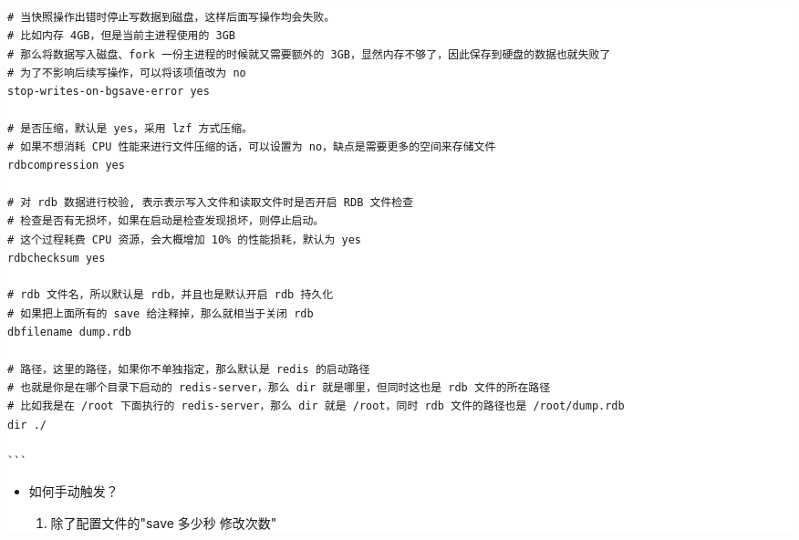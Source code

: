     # 当快照操作出错时停止写数据到磁盘，这样后面写操作均会失败。
    # 比如内存 4GB，但是当前主进程使用的 3GB
    # 那么将数据写入磁盘、fork 一份主进程的时候就又需要额外的 3GB，显然内存不够了，因此保存到硬盘的数据也就失败了
    # 为了不影响后续写操作，可以将该项值改为 no
    stop-writes-on-bgsave-error yes

    # 是否压缩，默认是 yes，采用 lzf 方式压缩。
    # 如果不想消耗 CPU 性能来进行文件压缩的话，可以设置为 no，缺点是需要更多的空间来存储文件
    rdbcompression yes

    # 对 rdb 数据进行校验, 表示表示写入文件和读取文件时是否开启 RDB 文件检查
    # 检查是否有无损坏，如果在启动是检查发现损坏，则停止启动。
    # 这个过程耗费 CPU 资源，会大概增加 10% 的性能损耗，默认为 yes
    rdbchecksum yes

    # rdb 文件名，所以默认是 rdb，并且也是默认开启 rdb 持久化
    # 如果把上面所有的 save 给注释掉，那么就相当于关闭 rdb
    dbfilename dump.rdb

    # 路径，这里的路径，如果你不单独指定，那么默认是 redis 的启动路径
    # 也就是你是在哪个目录下启动的 redis-server，那么 dir 就是哪里，但同时这也是 rdb 文件的所在路径
    # 比如我是在 /root 下面执行的 redis-server，那么 dir 就是 /root，同时 rdb 文件的路径也是 /root/dump.rdb
    dir ./

    ```

*   如何手动触发？

    1.  除了配置文件的"save  多少秒  修改次数" &#x20;

